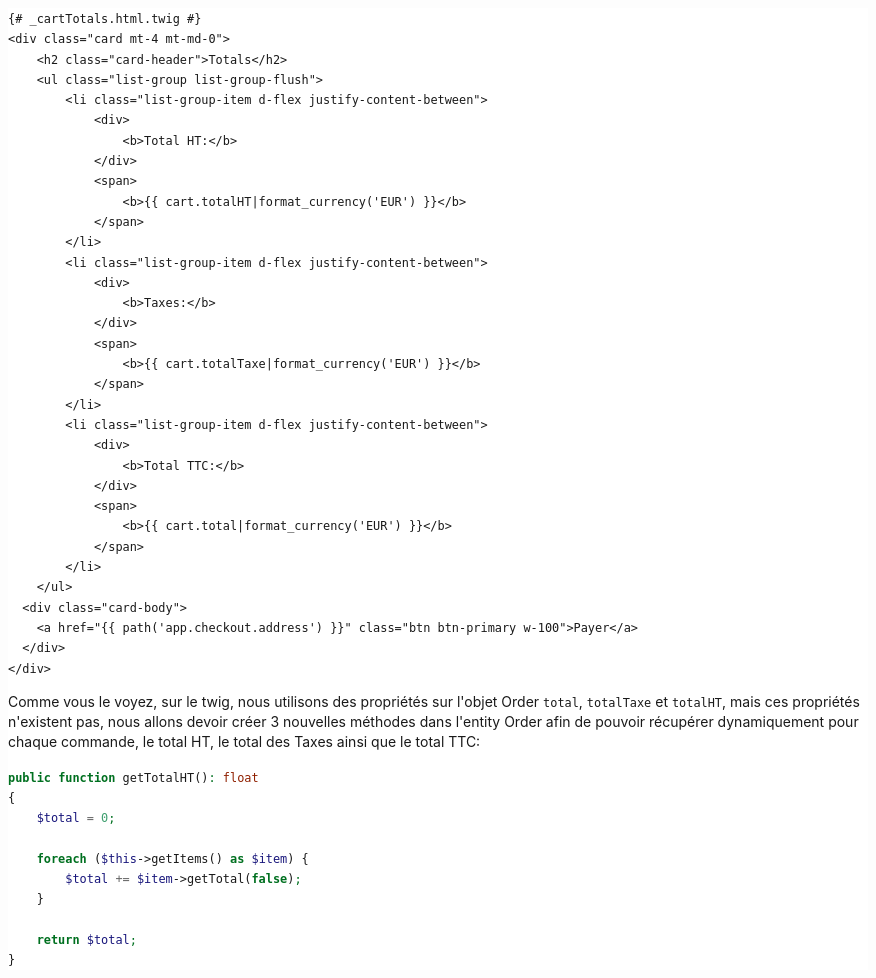 ```twig
{# _cartTotals.html.twig #}
<div class="card mt-4 mt-md-0">
	<h2 class="card-header">Totals</h2>
	<ul class="list-group list-group-flush">
		<li class="list-group-item d-flex justify-content-between">
			<div>
				<b>Total HT:</b>
			</div>
			<span>
				<b>{{ cart.totalHT|format_currency('EUR') }}</b>
			</span>
		</li>
		<li class="list-group-item d-flex justify-content-between">
			<div>
				<b>Taxes:</b>
			</div>
			<span>
				<b>{{ cart.totalTaxe|format_currency('EUR') }}</b>
			</span>
		</li>
		<li class="list-group-item d-flex justify-content-between">
			<div>
				<b>Total TTC:</b>
			</div>
			<span>
				<b>{{ cart.total|format_currency('EUR') }}</b>
			</span>
		</li>
	</ul>
  <div class="card-body">
    <a href="{{ path('app.checkout.address') }}" class="btn btn-primary w-100">Payer</a>
  </div>
</div>
```

Comme vous le voyez, sur le twig, nous utilisons des propriétés sur l'objet Order `total`, `totalTaxe` et `totalHT`, mais ces propriétés n'existent pas, nous allons devoir créer 3 nouvelles méthodes dans l'entity Order afin de pouvoir récupérer dynamiquement pour chaque commande, le total HT, le total des Taxes ainsi que le total TTC:

```php
public function getTotalHT(): float
{
    $total = 0;

    foreach ($this->getItems() as $item) {
        $total += $item->getTotal(false);
    }

    return $total;
}
```
